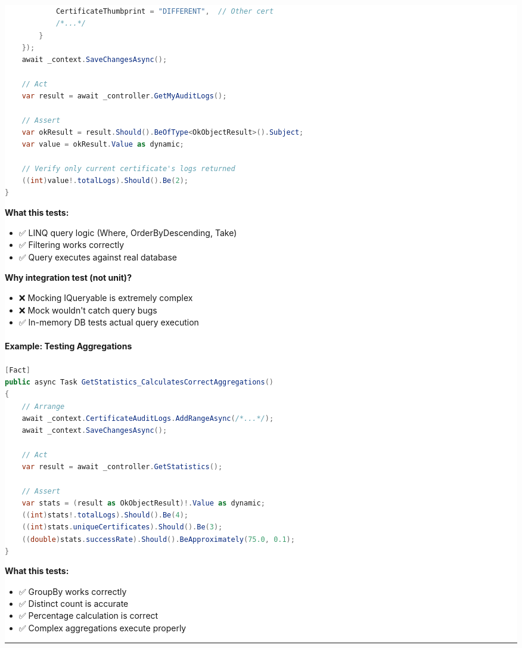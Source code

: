```csharp
            CertificateThumbprint = "DIFFERENT",  // Other cert
            /*...*/
        }
    });
    await _context.SaveChangesAsync();

    // Act
    var result = await _controller.GetMyAuditLogs();

    // Assert
    var okResult = result.Should().BeOfType<OkObjectResult>().Subject;
    var value = okResult.Value as dynamic;

    // Verify only current certificate's logs returned
    ((int)value!.totalLogs).Should().Be(2);
}
```

**What this tests:**
- ✅ LINQ query logic (Where, OrderByDescending, Take)
- ✅ Filtering works correctly
- ✅ Query executes against real database

**Why integration test (not unit)?**
- ❌ Mocking IQueryable is extremely complex
- ❌ Mock wouldn't catch query bugs
- ✅ In-memory DB tests actual query execution

#### Example: Testing Aggregations

```csharp
[Fact]
public async Task GetStatistics_CalculatesCorrectAggregations()
{
    // Arrange
    await _context.CertificateAuditLogs.AddRangeAsync(/*...*/);
    await _context.SaveChangesAsync();

    // Act
    var result = await _controller.GetStatistics();

    // Assert
    var stats = (result as OkObjectResult)!.Value as dynamic;
    ((int)stats!.totalLogs).Should().Be(4);
    ((int)stats.uniqueCertificates).Should().Be(3);
    ((double)stats.successRate).Should().BeApproximately(75.0, 0.1);
}
```

**What this tests:**
- ✅ GroupBy works correctly
- ✅ Distinct count is accurate
- ✅ Percentage calculation is correct
- ✅ Complex aggregations execute properly

---